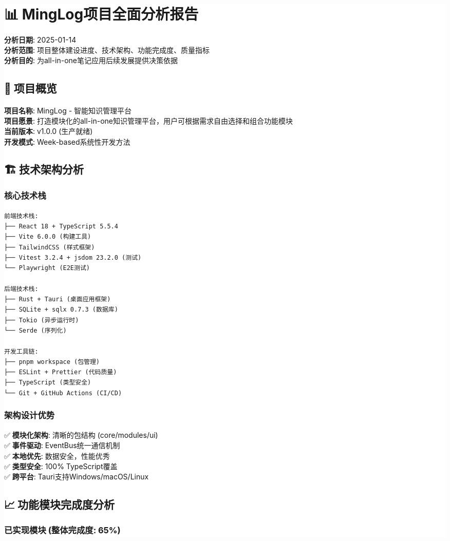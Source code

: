 # 📊 MingLog项目全面分析报告

**分析日期**: 2025-01-14  
**分析范围**: 项目整体建设进度、技术架构、功能完成度、质量指标  
**分析目的**: 为all-in-one笔记应用后续发展提供决策依据

## 🎯 项目概览

**项目名称**: MingLog - 智能知识管理平台  
**项目愿景**: 打造模块化的all-in-one知识管理平台，用户可根据需求自由选择和组合功能模块  
**当前版本**: v1.0.0 (生产就绪)  
**开发模式**: Week-based系统性开发方法

## 🏗️ 技术架构分析

### 核心技术栈
```
前端技术栈:
├── React 18 + TypeScript 5.5.4
├── Vite 6.0.0 (构建工具)
├── TailwindCSS (样式框架)
├── Vitest 3.2.4 + jsdom 23.2.0 (测试)
└── Playwright (E2E测试)

后端技术栈:
├── Rust + Tauri (桌面应用框架)
├── SQLite + sqlx 0.7.3 (数据库)
├── Tokio (异步运行时)
└── Serde (序列化)

开发工具链:
├── pnpm workspace (包管理)
├── ESLint + Prettier (代码质量)
├── TypeScript (类型安全)
└── Git + GitHub Actions (CI/CD)
```

### 架构设计优势
✅ **模块化架构**: 清晰的包结构 (core/modules/ui)  
✅ **事件驱动**: EventBus统一通信机制  
✅ **本地优先**: 数据安全，性能优秀  
✅ **类型安全**: 100% TypeScript覆盖  
✅ **跨平台**: Tauri支持Windows/macOS/Linux

## 📈 功能模块完成度分析

### 已实现模块 (整体完成度: 65%)
